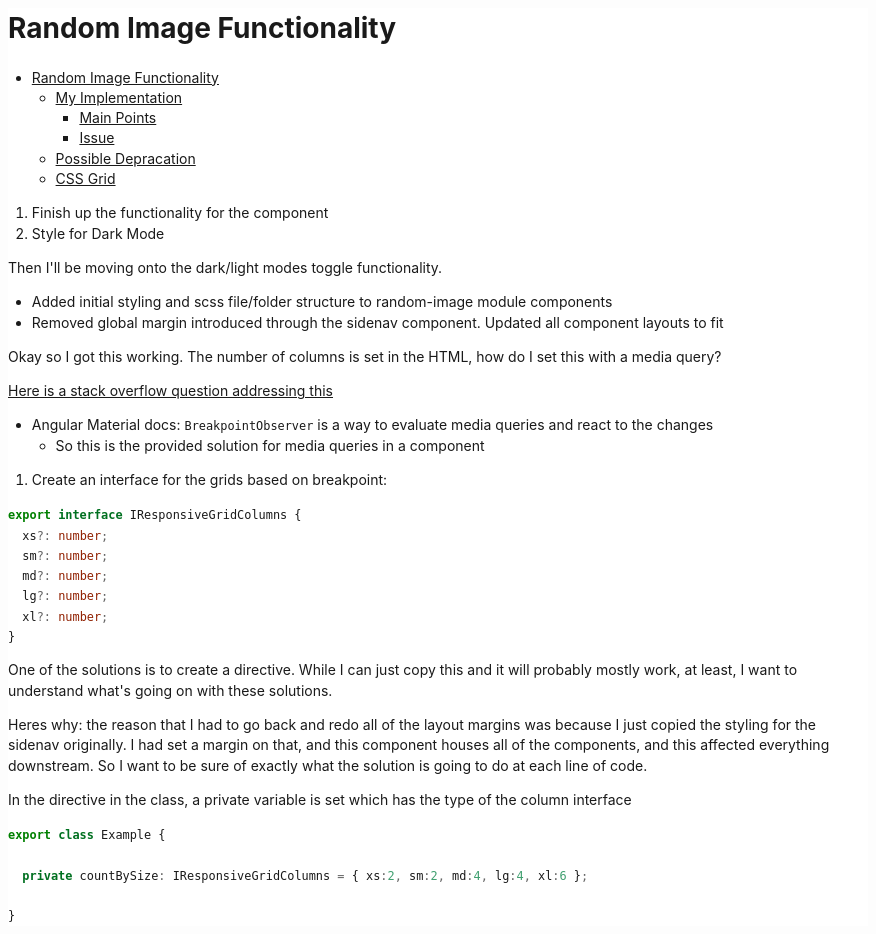# Random Image Functionality

- [Random Image Functionality](#random-image-functionality)
  - [My Implementation](#my-implementation)
    - [Main Points](#main-points)
    - [Issue](#issue)
  - [Possible Depracation](#possible-depracation)
  - [CSS Grid](#css-grid)

1. Finish up the functionality for the component
2. Style for Dark Mode  

Then I'll be moving onto the dark/light modes toggle functionality.

- Added initial styling and scss file/folder structure to random-image module components
- Removed global margin introduced through the sidenav component. Updated all component layouts to fit  

Okay so I got this working.
The number of columns is set in the HTML, how do I set this with a media query?  

[Here is a stack overflow question addressing this](https://stackoverflow.com/questions/48493652/angular-5-mat-grid-list-responsive)  

- Angular Material docs: `BreakpointObserver` is a way to evaluate media queries and react to the changes
  - So this is the provided solution for media queries in a component  

1. Create an interface for the grids based on breakpoint:

```ts
export interface IResponsiveGridColumns {
  xs?: number;
  sm?: number;
  md?: number;
  lg?: number;
  xl?: number;
}
```

One of the solutions is to create a directive.
While I can just copy this and it will probably mostly work, at least, I want to understand what's going on with these solutions.  

Heres why: the reason that I had to go back and redo all of the layout margins was because I just copied the styling for the sidenav originally.
I had set a margin on that, and this component houses all of the components, and this affected everything downstream.
So I want to be sure of exactly what the solution is going to do at each line of code.  

In the directive in the class, a private variable is set which has the type of the column interface

```ts
export class Example {

  private countBySize: IResponsiveGridColumns = { xs:2, sm:2, md:4, lg:4, xl:6 };

}
```
